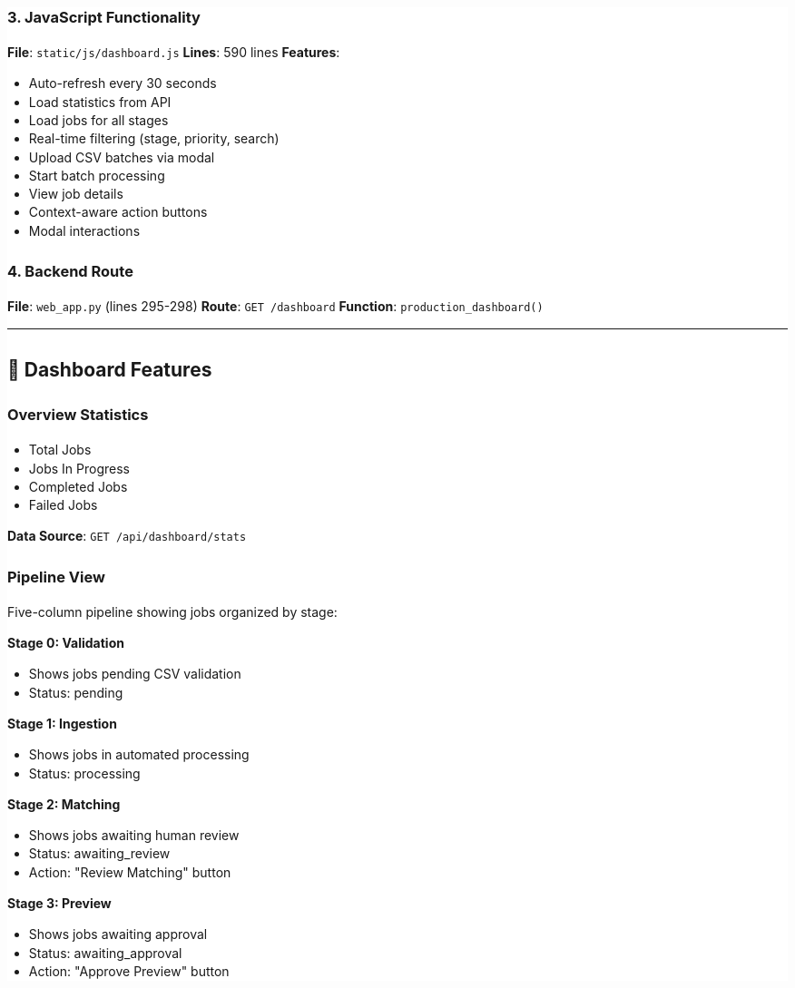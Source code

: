 ### 3. **JavaScript Functionality**
**File**: `static/js/dashboard.js`
**Lines**: 590 lines
**Features**:
- Auto-refresh every 30 seconds
- Load statistics from API
- Load jobs for all stages
- Real-time filtering (stage, priority, search)
- Upload CSV batches via modal
- Start batch processing
- View job details
- Context-aware action buttons
- Modal interactions

### 4. **Backend Route**
**File**: `web_app.py` (lines 295-298)
**Route**: `GET /dashboard`
**Function**: `production_dashboard()`

---

## 🎨 Dashboard Features

### **Overview Statistics**
- Total Jobs
- Jobs In Progress
- Completed Jobs
- Failed Jobs

**Data Source**: `GET /api/dashboard/stats`

### **Pipeline View**
Five-column pipeline showing jobs organized by stage:

**Stage 0: Validation**
- Shows jobs pending CSV validation
- Status: pending

**Stage 1: Ingestion**
- Shows jobs in automated processing
- Status: processing

**Stage 2: Matching**
- Shows jobs awaiting human review
- Status: awaiting_review
- Action: "Review Matching" button

**Stage 3: Preview**
- Shows jobs awaiting approval
- Status: awaiting_approval
- Action: "Approve Preview" button
